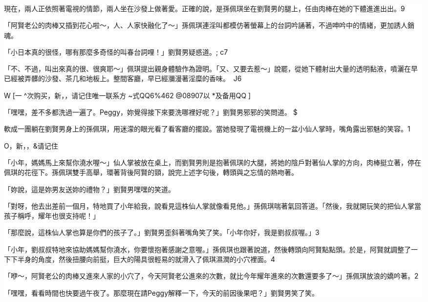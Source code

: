 



現在，兩人正依照著電視的情節，兩人坐在沙發上做著愛。正確的說，是孫佩琪坐在劉賢男的腿上，任由肉棒在她的下體進進出出。9





「阿賢老公的肉棒又插到花心啦～，人、人家快融化了～」孫佩琪連淫叫都模仿著螢幕上的台詞吟誦著，不過呻吟中的情緒，更加誘人銷魂。



「小日本真的很怪，哪有那麼多奇怪的叫春台詞哩！」劉賢男疑惑道。; c7



「不、不過，叫出來真的很、很爽耶～」佩琪提出親身體驗作為證明。「又、又要去惹～」說罷，從她下體射出大量的透明黏液，噴灑在早已經被弄髒的沙發、茶几和地板上。整間客廳，早已經瀰漫著淫糜的香味。  J6

W [一 ^次购买，新，，请记住唯一联系方 ~式QQ6%462 @08907以 *及备用QQ ]



「嘿嘿，差不多都洗過一遍了。Peggy，妳覺得接下來要洗哪裡好呢？」劉賢男邪邪的笑問道。 $





軟成一團躺在劉賢男身上的孫佩琪，用迷濛的眼光看了看客廳的擺設。當她發現了電視機上的一盆小仙人掌時，嘴角露出邪魅的笑容。1







O，新，，&请记住



「小年，媽媽馬上來幫你澆水喔～」仙人掌被放在桌上，而劉賢男則是抱著佩琪的大腿，將她的陰戶對著仙人掌的方向，肉棒挺立著，停在佩琪的花徑下。孫佩琪雙手高舉，環著背後阿賢的頸，說完上述字句後，轉頭與之忘情的熱吻著。



「妳說，這是妳男友送妳的禮物？」劉賢男嘿嘿的笑道。



「對呀，他去出差前一個月，特地買了小年給我，說看見這株仙人掌就像看見他。」孫佩琪喘著氣回答道。「然後，我就開玩笑的把仙人掌當孩子稱呼，耀年也很支持呢！」





「那麼說，這株仙人掌也算是你們的孩子了。」劉賢男歪斜著嘴角笑了笑。「小年你好，我是劉叔叔喔。」3





「小年，劉叔叔特地來協助媽媽幫你澆水，你要懷抱著感謝之意喔。」孫佩琪也跟著說道，然後轉頭向阿賢點點頭。於是，阿賢就調整了一下下半身的角度，然後扭腰向前挺，巨大的陽具很輕易的就滑入了佩琪濕潤的小穴裡面。4





「咿～，阿賢老公的肉棒又進來人家的小穴了，今天阿賢老公進來的次數，就比今年耀年進來的次數還要多了～」孫佩琪放浪的嬌吟著。2



「嘿嘿，看看時間也快要過午夜了。那麼現在請Peggy解釋一下，今天的前因後果吧？」劉賢男笑了笑。



